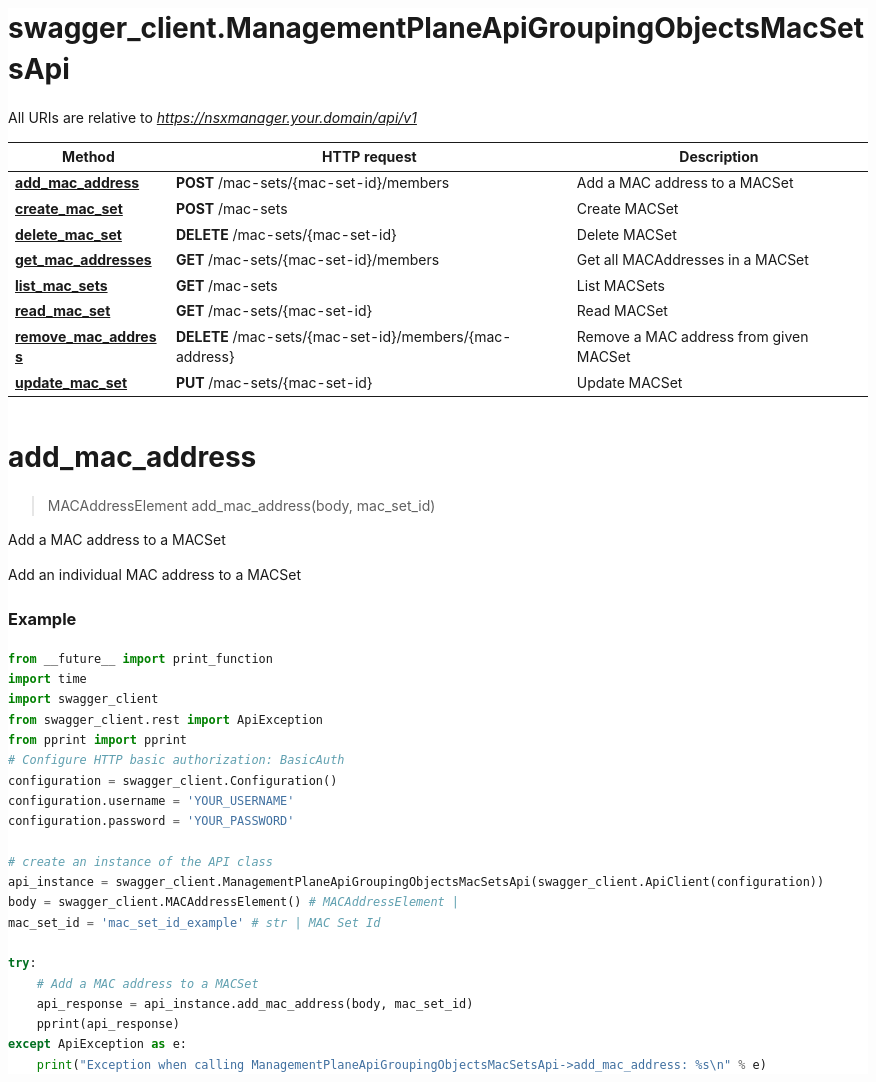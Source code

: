 # swagger_client.ManagementPlaneApiGroupingObjectsMacSetsApi

All URIs are relative to *https://nsxmanager.your.domain/api/v1*

Method | HTTP request | Description
------------- | ------------- | -------------
[**add_mac_address**](ManagementPlaneApiGroupingObjectsMacSetsApi.md#add_mac_address) | **POST** /mac-sets/{mac-set-id}/members | Add a MAC address to a MACSet
[**create_mac_set**](ManagementPlaneApiGroupingObjectsMacSetsApi.md#create_mac_set) | **POST** /mac-sets | Create MACSet
[**delete_mac_set**](ManagementPlaneApiGroupingObjectsMacSetsApi.md#delete_mac_set) | **DELETE** /mac-sets/{mac-set-id} | Delete MACSet
[**get_mac_addresses**](ManagementPlaneApiGroupingObjectsMacSetsApi.md#get_mac_addresses) | **GET** /mac-sets/{mac-set-id}/members | Get all MACAddresses in a MACSet
[**list_mac_sets**](ManagementPlaneApiGroupingObjectsMacSetsApi.md#list_mac_sets) | **GET** /mac-sets | List MACSets
[**read_mac_set**](ManagementPlaneApiGroupingObjectsMacSetsApi.md#read_mac_set) | **GET** /mac-sets/{mac-set-id} | Read MACSet
[**remove_mac_address**](ManagementPlaneApiGroupingObjectsMacSetsApi.md#remove_mac_address) | **DELETE** /mac-sets/{mac-set-id}/members/{mac-address} | Remove a MAC address from given MACSet
[**update_mac_set**](ManagementPlaneApiGroupingObjectsMacSetsApi.md#update_mac_set) | **PUT** /mac-sets/{mac-set-id} | Update MACSet

# **add_mac_address**
> MACAddressElement add_mac_address(body, mac_set_id)

Add a MAC address to a MACSet

Add an individual MAC address to a MACSet 

### Example
```python
from __future__ import print_function
import time
import swagger_client
from swagger_client.rest import ApiException
from pprint import pprint
# Configure HTTP basic authorization: BasicAuth
configuration = swagger_client.Configuration()
configuration.username = 'YOUR_USERNAME'
configuration.password = 'YOUR_PASSWORD'

# create an instance of the API class
api_instance = swagger_client.ManagementPlaneApiGroupingObjectsMacSetsApi(swagger_client.ApiClient(configuration))
body = swagger_client.MACAddressElement() # MACAddressElement | 
mac_set_id = 'mac_set_id_example' # str | MAC Set Id

try:
    # Add a MAC address to a MACSet
    api_response = api_instance.add_mac_address(body, mac_set_id)
    pprint(api_response)
except ApiException as e:
    print("Exception when calling ManagementPlaneApiGroupingObjectsMacSetsApi->add_mac_address: %s\n" % e)
```
